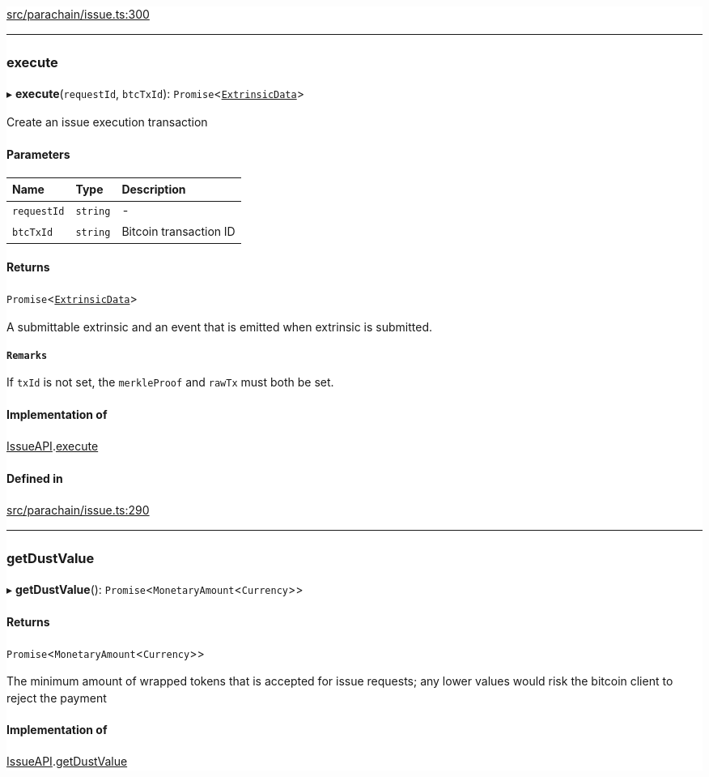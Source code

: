 [src/parachain/issue.ts:300](https://github.com/interlay/interbtc-api/blob/1c0379f56248ac2da57930d5704199f69f941aa8/src/parachain/issue.ts#L300)

___

### <a id="execute" name="execute"></a> execute

▸ **execute**(`requestId`, `btcTxId`): `Promise`\<[`ExtrinsicData`](../interfaces/ExtrinsicData.md)\>

Create an issue execution transaction

#### Parameters

| Name | Type | Description |
| :------ | :------ | :------ |
| `requestId` | `string` | - |
| `btcTxId` | `string` | Bitcoin transaction ID |

#### Returns

`Promise`\<[`ExtrinsicData`](../interfaces/ExtrinsicData.md)\>

A submittable extrinsic and an event that is emitted when extrinsic is submitted.

**`Remarks`**

If `txId` is not set, the `merkleProof` and `rawTx` must both be set.

#### Implementation of

[IssueAPI](../interfaces/IssueAPI.md).[execute](../interfaces/IssueAPI.md#execute)

#### Defined in

[src/parachain/issue.ts:290](https://github.com/interlay/interbtc-api/blob/1c0379f56248ac2da57930d5704199f69f941aa8/src/parachain/issue.ts#L290)

___

### <a id="getdustvalue" name="getdustvalue"></a> getDustValue

▸ **getDustValue**(): `Promise`\<`MonetaryAmount`\<`Currency`\>\>

#### Returns

`Promise`\<`MonetaryAmount`\<`Currency`\>\>

The minimum amount of wrapped tokens that is accepted for issue requests; any lower values would
risk the bitcoin client to reject the payment

#### Implementation of

[IssueAPI](../interfaces/IssueAPI.md).[getDustValue](../interfaces/IssueAPI.md#getdustvalue)
